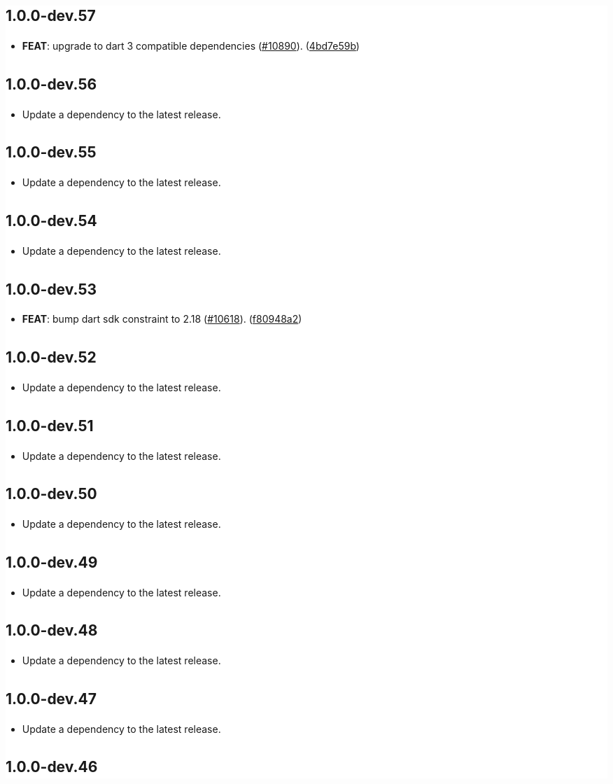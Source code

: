 ## 1.0.0-dev.57

 - **FEAT**: upgrade to dart 3 compatible dependencies ([#10890](https://github.com/firebase/flutterfire/issues/10890)). ([4bd7e59b](https://github.com/firebase/flutterfire/commit/4bd7e59b1f2b09a2230c49830159342dd4592041))

## 1.0.0-dev.56

 - Update a dependency to the latest release.

## 1.0.0-dev.55

 - Update a dependency to the latest release.

## 1.0.0-dev.54

 - Update a dependency to the latest release.

## 1.0.0-dev.53

 - **FEAT**: bump dart sdk constraint to 2.18 ([#10618](https://github.com/firebase/flutterfire/issues/10618)). ([f80948a2](https://github.com/firebase/flutterfire/commit/f80948a28b62eead358bdb900d5a0dfb97cebb33))

## 1.0.0-dev.52

 - Update a dependency to the latest release.

## 1.0.0-dev.51

 - Update a dependency to the latest release.

## 1.0.0-dev.50

 - Update a dependency to the latest release.

## 1.0.0-dev.49

 - Update a dependency to the latest release.

## 1.0.0-dev.48

 - Update a dependency to the latest release.

## 1.0.0-dev.47

 - Update a dependency to the latest release.

## 1.0.0-dev.46

